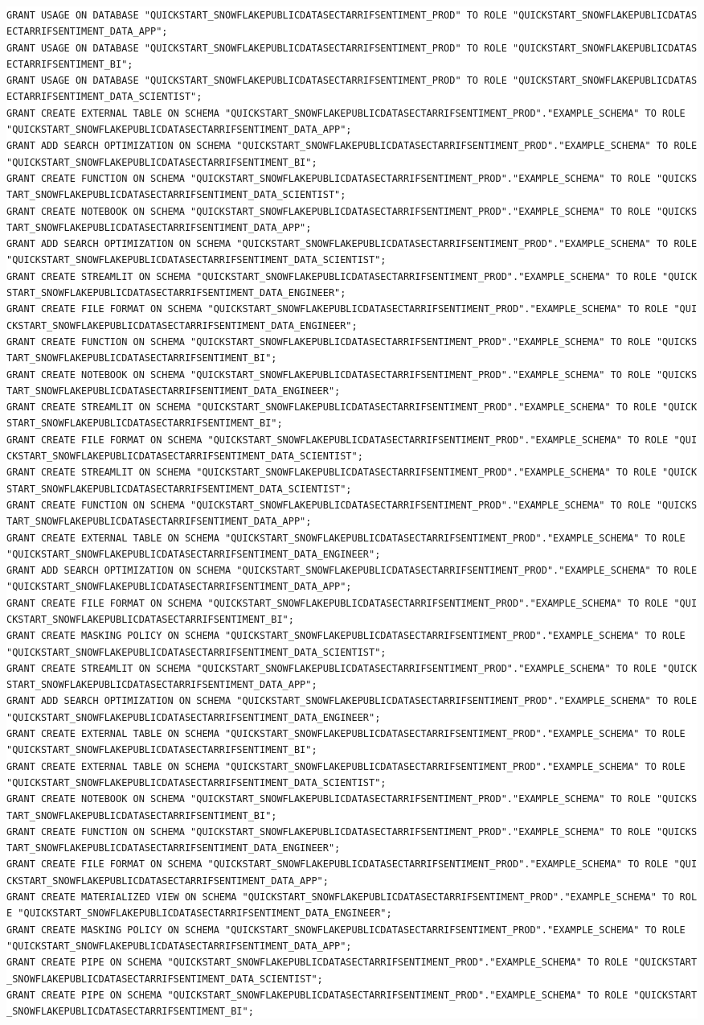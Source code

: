 ```
GRANT USAGE ON DATABASE "QUICKSTART_SNOWFLAKEPUBLICDATASECTARRIFSENTIMENT_PROD" TO ROLE "QUICKSTART_SNOWFLAKEPUBLICDATASECTARRIFSENTIMENT_DATA_APP";
GRANT USAGE ON DATABASE "QUICKSTART_SNOWFLAKEPUBLICDATASECTARRIFSENTIMENT_PROD" TO ROLE "QUICKSTART_SNOWFLAKEPUBLICDATASECTARRIFSENTIMENT_BI";
GRANT USAGE ON DATABASE "QUICKSTART_SNOWFLAKEPUBLICDATASECTARRIFSENTIMENT_PROD" TO ROLE "QUICKSTART_SNOWFLAKEPUBLICDATASECTARRIFSENTIMENT_DATA_SCIENTIST";
GRANT CREATE EXTERNAL TABLE ON SCHEMA "QUICKSTART_SNOWFLAKEPUBLICDATASECTARRIFSENTIMENT_PROD"."EXAMPLE_SCHEMA" TO ROLE "QUICKSTART_SNOWFLAKEPUBLICDATASECTARRIFSENTIMENT_DATA_APP";
GRANT ADD SEARCH OPTIMIZATION ON SCHEMA "QUICKSTART_SNOWFLAKEPUBLICDATASECTARRIFSENTIMENT_PROD"."EXAMPLE_SCHEMA" TO ROLE "QUICKSTART_SNOWFLAKEPUBLICDATASECTARRIFSENTIMENT_BI";
GRANT CREATE FUNCTION ON SCHEMA "QUICKSTART_SNOWFLAKEPUBLICDATASECTARRIFSENTIMENT_PROD"."EXAMPLE_SCHEMA" TO ROLE "QUICKSTART_SNOWFLAKEPUBLICDATASECTARRIFSENTIMENT_DATA_SCIENTIST";
GRANT CREATE NOTEBOOK ON SCHEMA "QUICKSTART_SNOWFLAKEPUBLICDATASECTARRIFSENTIMENT_PROD"."EXAMPLE_SCHEMA" TO ROLE "QUICKSTART_SNOWFLAKEPUBLICDATASECTARRIFSENTIMENT_DATA_APP";
GRANT ADD SEARCH OPTIMIZATION ON SCHEMA "QUICKSTART_SNOWFLAKEPUBLICDATASECTARRIFSENTIMENT_PROD"."EXAMPLE_SCHEMA" TO ROLE "QUICKSTART_SNOWFLAKEPUBLICDATASECTARRIFSENTIMENT_DATA_SCIENTIST";
GRANT CREATE STREAMLIT ON SCHEMA "QUICKSTART_SNOWFLAKEPUBLICDATASECTARRIFSENTIMENT_PROD"."EXAMPLE_SCHEMA" TO ROLE "QUICKSTART_SNOWFLAKEPUBLICDATASECTARRIFSENTIMENT_DATA_ENGINEER";
GRANT CREATE FILE FORMAT ON SCHEMA "QUICKSTART_SNOWFLAKEPUBLICDATASECTARRIFSENTIMENT_PROD"."EXAMPLE_SCHEMA" TO ROLE "QUICKSTART_SNOWFLAKEPUBLICDATASECTARRIFSENTIMENT_DATA_ENGINEER";
GRANT CREATE FUNCTION ON SCHEMA "QUICKSTART_SNOWFLAKEPUBLICDATASECTARRIFSENTIMENT_PROD"."EXAMPLE_SCHEMA" TO ROLE "QUICKSTART_SNOWFLAKEPUBLICDATASECTARRIFSENTIMENT_BI";
GRANT CREATE NOTEBOOK ON SCHEMA "QUICKSTART_SNOWFLAKEPUBLICDATASECTARRIFSENTIMENT_PROD"."EXAMPLE_SCHEMA" TO ROLE "QUICKSTART_SNOWFLAKEPUBLICDATASECTARRIFSENTIMENT_DATA_ENGINEER";
GRANT CREATE STREAMLIT ON SCHEMA "QUICKSTART_SNOWFLAKEPUBLICDATASECTARRIFSENTIMENT_PROD"."EXAMPLE_SCHEMA" TO ROLE "QUICKSTART_SNOWFLAKEPUBLICDATASECTARRIFSENTIMENT_BI";
GRANT CREATE FILE FORMAT ON SCHEMA "QUICKSTART_SNOWFLAKEPUBLICDATASECTARRIFSENTIMENT_PROD"."EXAMPLE_SCHEMA" TO ROLE "QUICKSTART_SNOWFLAKEPUBLICDATASECTARRIFSENTIMENT_DATA_SCIENTIST";
GRANT CREATE STREAMLIT ON SCHEMA "QUICKSTART_SNOWFLAKEPUBLICDATASECTARRIFSENTIMENT_PROD"."EXAMPLE_SCHEMA" TO ROLE "QUICKSTART_SNOWFLAKEPUBLICDATASECTARRIFSENTIMENT_DATA_SCIENTIST";
GRANT CREATE FUNCTION ON SCHEMA "QUICKSTART_SNOWFLAKEPUBLICDATASECTARRIFSENTIMENT_PROD"."EXAMPLE_SCHEMA" TO ROLE "QUICKSTART_SNOWFLAKEPUBLICDATASECTARRIFSENTIMENT_DATA_APP";
GRANT CREATE EXTERNAL TABLE ON SCHEMA "QUICKSTART_SNOWFLAKEPUBLICDATASECTARRIFSENTIMENT_PROD"."EXAMPLE_SCHEMA" TO ROLE "QUICKSTART_SNOWFLAKEPUBLICDATASECTARRIFSENTIMENT_DATA_ENGINEER";
GRANT ADD SEARCH OPTIMIZATION ON SCHEMA "QUICKSTART_SNOWFLAKEPUBLICDATASECTARRIFSENTIMENT_PROD"."EXAMPLE_SCHEMA" TO ROLE "QUICKSTART_SNOWFLAKEPUBLICDATASECTARRIFSENTIMENT_DATA_APP";
GRANT CREATE FILE FORMAT ON SCHEMA "QUICKSTART_SNOWFLAKEPUBLICDATASECTARRIFSENTIMENT_PROD"."EXAMPLE_SCHEMA" TO ROLE "QUICKSTART_SNOWFLAKEPUBLICDATASECTARRIFSENTIMENT_BI";
GRANT CREATE MASKING POLICY ON SCHEMA "QUICKSTART_SNOWFLAKEPUBLICDATASECTARRIFSENTIMENT_PROD"."EXAMPLE_SCHEMA" TO ROLE "QUICKSTART_SNOWFLAKEPUBLICDATASECTARRIFSENTIMENT_DATA_SCIENTIST";
GRANT CREATE STREAMLIT ON SCHEMA "QUICKSTART_SNOWFLAKEPUBLICDATASECTARRIFSENTIMENT_PROD"."EXAMPLE_SCHEMA" TO ROLE "QUICKSTART_SNOWFLAKEPUBLICDATASECTARRIFSENTIMENT_DATA_APP";
GRANT ADD SEARCH OPTIMIZATION ON SCHEMA "QUICKSTART_SNOWFLAKEPUBLICDATASECTARRIFSENTIMENT_PROD"."EXAMPLE_SCHEMA" TO ROLE "QUICKSTART_SNOWFLAKEPUBLICDATASECTARRIFSENTIMENT_DATA_ENGINEER";
GRANT CREATE EXTERNAL TABLE ON SCHEMA "QUICKSTART_SNOWFLAKEPUBLICDATASECTARRIFSENTIMENT_PROD"."EXAMPLE_SCHEMA" TO ROLE "QUICKSTART_SNOWFLAKEPUBLICDATASECTARRIFSENTIMENT_BI";
GRANT CREATE EXTERNAL TABLE ON SCHEMA "QUICKSTART_SNOWFLAKEPUBLICDATASECTARRIFSENTIMENT_PROD"."EXAMPLE_SCHEMA" TO ROLE "QUICKSTART_SNOWFLAKEPUBLICDATASECTARRIFSENTIMENT_DATA_SCIENTIST";
GRANT CREATE NOTEBOOK ON SCHEMA "QUICKSTART_SNOWFLAKEPUBLICDATASECTARRIFSENTIMENT_PROD"."EXAMPLE_SCHEMA" TO ROLE "QUICKSTART_SNOWFLAKEPUBLICDATASECTARRIFSENTIMENT_BI";
GRANT CREATE FUNCTION ON SCHEMA "QUICKSTART_SNOWFLAKEPUBLICDATASECTARRIFSENTIMENT_PROD"."EXAMPLE_SCHEMA" TO ROLE "QUICKSTART_SNOWFLAKEPUBLICDATASECTARRIFSENTIMENT_DATA_ENGINEER";
GRANT CREATE FILE FORMAT ON SCHEMA "QUICKSTART_SNOWFLAKEPUBLICDATASECTARRIFSENTIMENT_PROD"."EXAMPLE_SCHEMA" TO ROLE "QUICKSTART_SNOWFLAKEPUBLICDATASECTARRIFSENTIMENT_DATA_APP";
GRANT CREATE MATERIALIZED VIEW ON SCHEMA "QUICKSTART_SNOWFLAKEPUBLICDATASECTARRIFSENTIMENT_PROD"."EXAMPLE_SCHEMA" TO ROLE "QUICKSTART_SNOWFLAKEPUBLICDATASECTARRIFSENTIMENT_DATA_ENGINEER";
GRANT CREATE MASKING POLICY ON SCHEMA "QUICKSTART_SNOWFLAKEPUBLICDATASECTARRIFSENTIMENT_PROD"."EXAMPLE_SCHEMA" TO ROLE "QUICKSTART_SNOWFLAKEPUBLICDATASECTARRIFSENTIMENT_DATA_APP";
GRANT CREATE PIPE ON SCHEMA "QUICKSTART_SNOWFLAKEPUBLICDATASECTARRIFSENTIMENT_PROD"."EXAMPLE_SCHEMA" TO ROLE "QUICKSTART_SNOWFLAKEPUBLICDATASECTARRIFSENTIMENT_DATA_SCIENTIST";
GRANT CREATE PIPE ON SCHEMA "QUICKSTART_SNOWFLAKEPUBLICDATASECTARRIFSENTIMENT_PROD"."EXAMPLE_SCHEMA" TO ROLE "QUICKSTART_SNOWFLAKEPUBLICDATASECTARRIFSENTIMENT_BI";
```